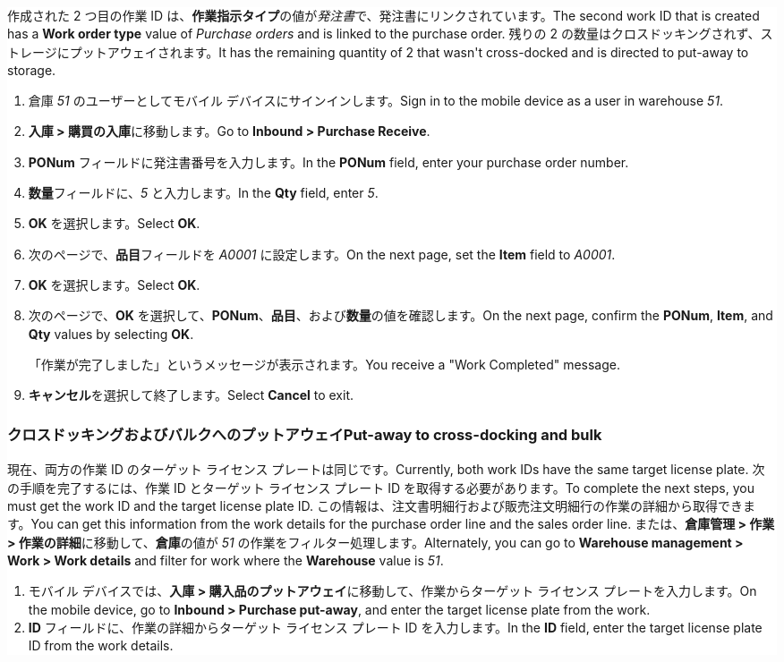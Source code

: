 <span data-ttu-id="a6378-277">作成された 2 つ目の作業 ID は、**作業指示タイプ**の値が*発注書*で、発注書にリンクされています。</span><span class="sxs-lookup"><span data-stu-id="a6378-277">The second work ID that is created has a **Work order type** value of *Purchase orders* and is linked to the purchase order.</span></span> <span data-ttu-id="a6378-278">残りの 2 の数量はクロスドッキングされず、ストレージにプットアウェイされます。</span><span class="sxs-lookup"><span data-stu-id="a6378-278">It has the remaining quantity of 2 that wasn't cross-docked and is directed to put-away to storage.</span></span>

1. <span data-ttu-id="a6378-279">倉庫 *51* のユーザーとしてモバイル デバイスにサインインします。</span><span class="sxs-lookup"><span data-stu-id="a6378-279">Sign in to the mobile device as a user in warehouse *51*.</span></span>
1. <span data-ttu-id="a6378-280">**入庫 \> 購買の入庫**に移動します。</span><span class="sxs-lookup"><span data-stu-id="a6378-280">Go to **Inbound \> Purchase Receive**.</span></span>
1. <span data-ttu-id="a6378-281">**PONum** フィールドに発注書番号を入力します。</span><span class="sxs-lookup"><span data-stu-id="a6378-281">In the **PONum** field, enter your purchase order number.</span></span>
1. <span data-ttu-id="a6378-282">**数量**フィールドに、*5* と入力します。</span><span class="sxs-lookup"><span data-stu-id="a6378-282">In the **Qty** field, enter *5*.</span></span>
1. <span data-ttu-id="a6378-283">**OK** を選択します。</span><span class="sxs-lookup"><span data-stu-id="a6378-283">Select **OK**.</span></span>
1. <span data-ttu-id="a6378-284">次のページで、**品目**フィールドを *A0001* に設定します。</span><span class="sxs-lookup"><span data-stu-id="a6378-284">On the next page, set the **Item** field to *A0001*.</span></span>
1. <span data-ttu-id="a6378-285">**OK** を選択します。</span><span class="sxs-lookup"><span data-stu-id="a6378-285">Select **OK**.</span></span>
1. <span data-ttu-id="a6378-286">次のページで、**OK** を選択して、**PONum**、**品目**、および**数量**の値を確認します。</span><span class="sxs-lookup"><span data-stu-id="a6378-286">On the next page, confirm the **PONum**, **Item**, and **Qty** values by selecting **OK**.</span></span>

    <span data-ttu-id="a6378-287">「作業が完了しました」というメッセージが表示されます。</span><span class="sxs-lookup"><span data-stu-id="a6378-287">You receive a "Work Completed" message.</span></span>

1. <span data-ttu-id="a6378-288">**キャンセル**を選択して終了します。</span><span class="sxs-lookup"><span data-stu-id="a6378-288">Select **Cancel** to exit.</span></span>

### <a name="put-away-to-cross-docking-and-bulk"></a><span data-ttu-id="a6378-289">クロスドッキングおよびバルクへのプットアウェイ</span><span class="sxs-lookup"><span data-stu-id="a6378-289">Put-away to cross-docking and bulk</span></span>

<span data-ttu-id="a6378-290">現在、両方の作業 ID のターゲット ライセンス プレートは同じです。</span><span class="sxs-lookup"><span data-stu-id="a6378-290">Currently, both work IDs have the same target license plate.</span></span> <span data-ttu-id="a6378-291">次の手順を完了するには、作業 ID とターゲット ライセンス プレート ID を取得する必要があります。</span><span class="sxs-lookup"><span data-stu-id="a6378-291">To complete the next steps, you must get the work ID and the target license plate ID.</span></span> <span data-ttu-id="a6378-292">この情報は、注文書明細行および販売注文明細行の作業の詳細から取得できます。</span><span class="sxs-lookup"><span data-stu-id="a6378-292">You can get this information from the work details for the purchase order line and the sales order line.</span></span> <span data-ttu-id="a6378-293">または、**倉庫管理 \> 作業 \> 作業の詳細**に移動して、**倉庫**の値が *51* の作業をフィルター処理します。</span><span class="sxs-lookup"><span data-stu-id="a6378-293">Alternately, you can go to **Warehouse management \> Work \> Work details** and filter for work where the **Warehouse** value is *51*.</span></span>

1. <span data-ttu-id="a6378-294">モバイル デバイスでは、**入庫 \> 購入品のプットアウェイ**に移動して、作業からターゲット ライセンス プレートを入力します。</span><span class="sxs-lookup"><span data-stu-id="a6378-294">On the mobile device, go to **Inbound \> Purchase put-away**, and enter the target license plate from the work.</span></span>
1. <span data-ttu-id="a6378-295">**ID** フィールドに、作業の詳細からターゲット ライセンス プレート ID を入力します。</span><span class="sxs-lookup"><span data-stu-id="a6378-295">In the **ID** field, enter the target license plate ID from the work details.</span></span>
